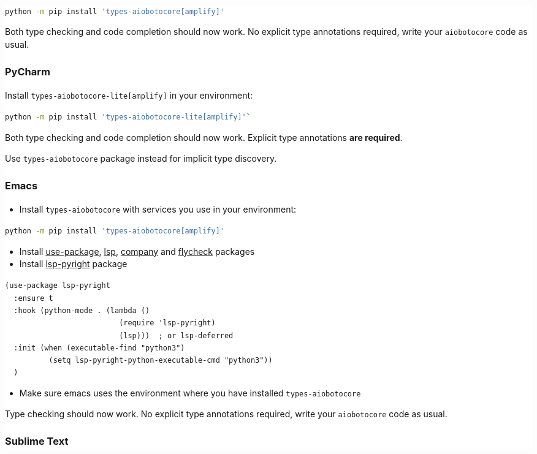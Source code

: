 ```bash
python -m pip install 'types-aiobotocore[amplify]'
```

Both type checking and code completion should now work. No explicit type
annotations required, write your `aiobotocore` code as usual.

<a id="pycharm"></a>

### PyCharm

Install `types-aiobotocore-lite[amplify]` in your environment:

```bash
python -m pip install 'types-aiobotocore-lite[amplify]'`
```

Both type checking and code completion should now work. Explicit type
annotations **are required**.

Use `types-aiobotocore` package instead for implicit type discovery.

<a id="emacs"></a>

### Emacs

- Install `types-aiobotocore` with services you use in your environment:

```bash
python -m pip install 'types-aiobotocore[amplify]'
```

- Install [use-package](https://github.com/jwiegley/use-package),
  [lsp](https://github.com/emacs-lsp/lsp-mode/),
  [company](https://github.com/company-mode/company-mode) and
  [flycheck](https://github.com/flycheck/flycheck) packages
- Install [lsp-pyright](https://github.com/emacs-lsp/lsp-pyright) package

```elisp
(use-package lsp-pyright
  :ensure t
  :hook (python-mode . (lambda ()
                          (require 'lsp-pyright)
                          (lsp)))  ; or lsp-deferred
  :init (when (executable-find "python3")
          (setq lsp-pyright-python-executable-cmd "python3"))
  )
```

- Make sure emacs uses the environment where you have installed
  `types-aiobotocore`

Type checking should now work. No explicit type annotations required, write
your `aiobotocore` code as usual.

<a id="sublime-text"></a>

### Sublime Text

